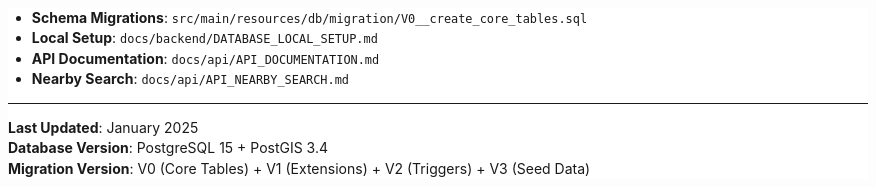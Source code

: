 - **Schema Migrations**: `src/main/resources/db/migration/V0__create_core_tables.sql`
- **Local Setup**: `docs/backend/DATABASE_LOCAL_SETUP.md`
- **API Documentation**: `docs/api/API_DOCUMENTATION.md`
- **Nearby Search**: `docs/api/API_NEARBY_SEARCH.md`

---

**Last Updated**: January 2025  
**Database Version**: PostgreSQL 15 + PostGIS 3.4  
**Migration Version**: V0 (Core Tables) + V1 (Extensions) + V2 (Triggers) + V3 (Seed Data)
